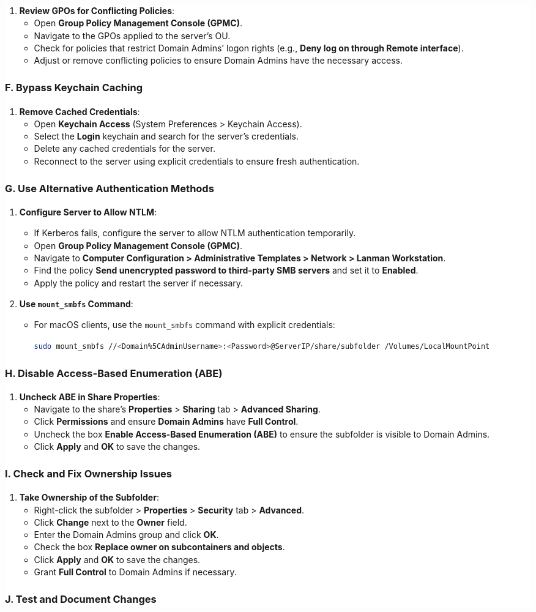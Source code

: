 1. **Review GPOs for Conflicting Policies**:
   - Open **Group Policy Management Console (GPMC)**.
   - Navigate to the GPOs applied to the server’s OU.
   - Check for policies that restrict Domain Admins’ logon rights (e.g., **Deny log on through Remote interface**).
   - Adjust or remove conflicting policies to ensure Domain Admins have the necessary access.

### **F. Bypass Keychain Caching**

1. **Remove Cached Credentials**:
   - Open **Keychain Access** (System Preferences > Keychain Access).
   - Select the **Login** keychain and search for the server’s credentials.
   - Delete any cached credentials for the server.
   - Reconnect to the server using explicit credentials to ensure fresh authentication.

### **G. Use Alternative Authentication Methods**

1. **Configure Server to Allow NTLM**:
   - If Kerberos fails, configure the server to allow NTLM authentication temporarily.
   - Open **Group Policy Management Console (GPMC)**.
   - Navigate to **Computer Configuration > Administrative Templates > Network > Lanman Workstation**.
   - Find the policy **Send unencrypted password to third-party SMB servers** and set it to **Enabled**.
   - Apply the policy and restart the server if necessary.

2. **Use `mount_smbfs` Command**:
   - For macOS clients, use the `mount_smbfs` command with explicit credentials:
     ```bash
     sudo mount_smbfs //<Domain%5CAdminUsername>:<Password>@ServerIP/share/subfolder /Volumes/LocalMountPoint
     ```

### **H. Disable Access-Based Enumeration (ABE)**

1. **Uncheck ABE in Share Properties**:
   - Navigate to the share’s **Properties** > **Sharing** tab > **Advanced Sharing**.
   - Click **Permissions** and ensure **Domain Admins** have **Full Control**.
   - Uncheck the box **Enable Access-Based Enumeration (ABE)** to ensure the subfolder is visible to Domain Admins.
   - Click **Apply** and **OK** to save the changes.

### **I. Check and Fix Ownership Issues**

1. **Take Ownership of the Subfolder**:
   - Right-click the subfolder > **Properties** > **Security** tab > **Advanced**.
   - Click **Change** next to the **Owner** field.
   - Enter the Domain Admins group and click **OK**.
   - Check the box **Replace owner on subcontainers and objects**.
   - Click **Apply** and **OK** to save the changes.
   - Grant **Full Control** to Domain Admins if necessary.

### **J. Test and Document Changes**
